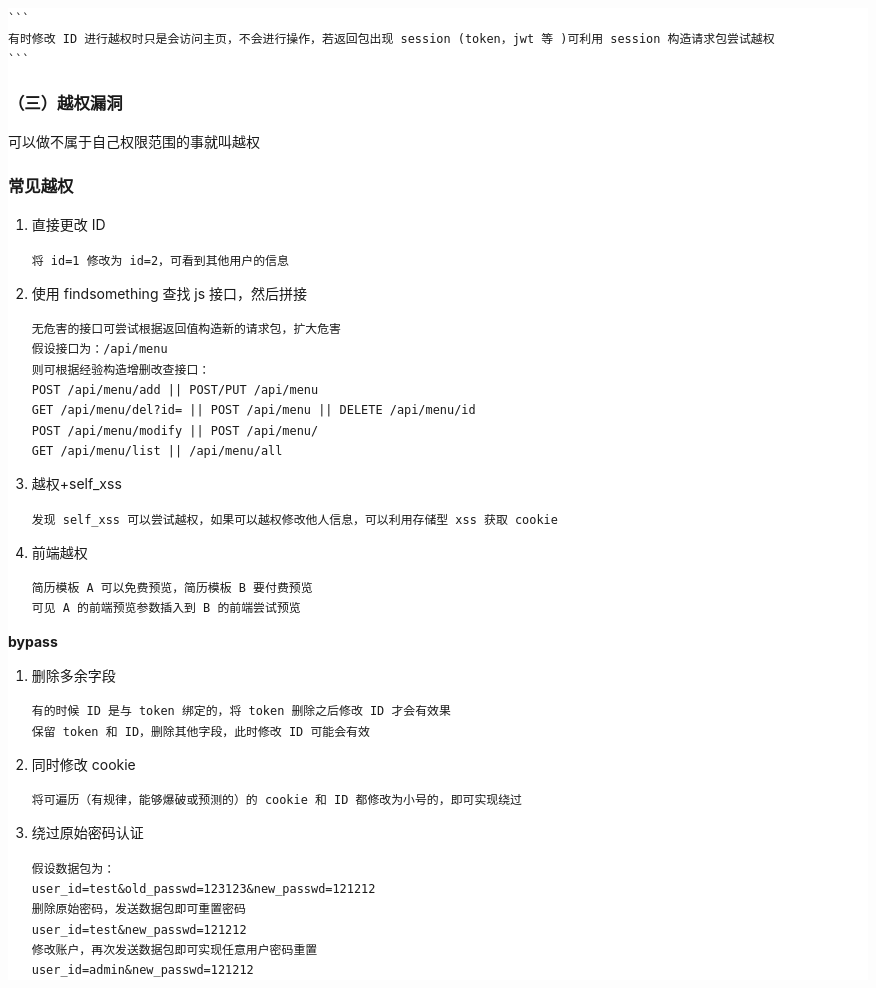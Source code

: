     ```
    有时修改 ID 进行越权时只是会访问主页，不会进行操作，若返回包出现 session (token，jwt 等 )可利用 session 构造请求包尝试越权
    ```

    

### （三）越权漏洞

可以做不属于自己权限范围的事就叫越权

### 常见越权

1. 直接更改 ID

   ```
   将 id=1 修改为 id=2，可看到其他用户的信息
   ```

2. 使用 findsomething 查找 js 接口，然后拼接

   ```
   无危害的接口可尝试根据返回值构造新的请求包，扩大危害
   假设接口为：/api/menu
   则可根据经验构造增删改查接口：
   POST /api/menu/add || POST/PUT /api/menu
   GET /api/menu/del?id= || POST /api/menu || DELETE /api/menu/id
   POST /api/menu/modify || POST /api/menu/
   GET /api/menu/list || /api/menu/all
   ```

3. 越权+self_xss

   ```
   发现 self_xss 可以尝试越权，如果可以越权修改他人信息，可以利用存储型 xss 获取 cookie
   ```

4. 前端越权

   ```
   简历模板 A 可以免费预览，简历模板 B 要付费预览
   可见 A 的前端预览参数插入到 B 的前端尝试预览
   ```

**bypass**


1. 删除多余字段

   ```
   有的时候 ID 是与 token 绑定的，将 token 删除之后修改 ID 才会有效果
   保留 token 和 ID，删除其他字段，此时修改 ID 可能会有效
   ```

2. 同时修改 cookie

   ```
   将可遍历（有规律，能够爆破或预测的）的 cookie 和 ID 都修改为小号的，即可实现绕过
   ```

3. 绕过原始密码认证

   ```
   假设数据包为：
   user_id=test&old_passwd=123123&new_passwd=121212
   删除原始密码，发送数据包即可重置密码
   user_id=test&new_passwd=121212
   修改账户，再次发送数据包即可实现任意用户密码重置
   user_id=admin&new_passwd=121212
   ```
